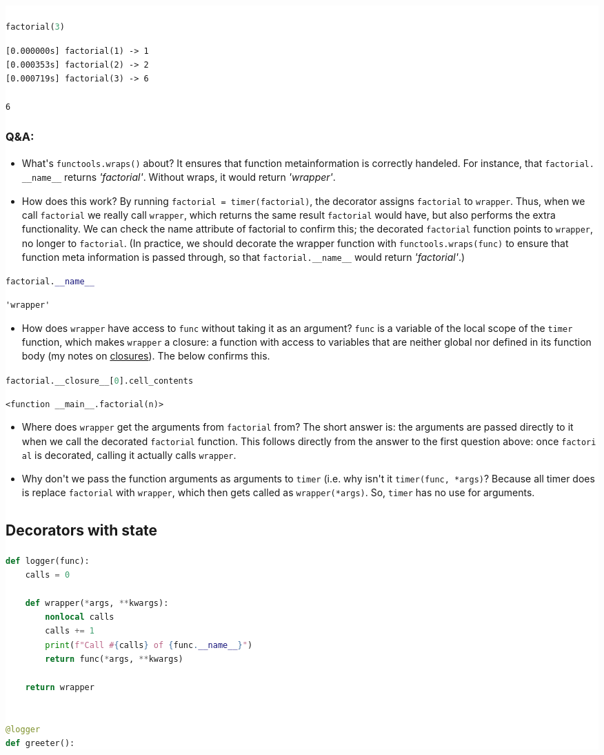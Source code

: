 ``` python

factorial(3)
```

    [0.000000s] factorial(1) -> 1
    [0.000353s] factorial(2) -> 2
    [0.000719s] factorial(3) -> 6

    6

### Q&A:

-   What's `functools.wraps()` about? It ensures that function metainformation is correctly handeled. For instance, that `factorial.__name__` returns *'factorial'*. Without wraps, it would return *'wrapper'*.

-   How does this work? By running `factorial = timer(factorial)`, the decorator assigns `factorial` to `wrapper`. Thus, when we call `factorial` we really call `wrapper`, which returns the same result `factorial` would have, but also performs the extra functionality. We can check the name attribute of factorial to confirm this; the decorated `factorial` function points to `wrapper`, no longer to `factorial`. (In practice, we should decorate the wrapper function with `functools.wraps(func)` to ensure that function meta information is passed through, so that `factorial.__name__` would return *'factorial'*.)

``` python
factorial.__name__
```

    'wrapper'

-   How does `wrapper` have access to `func` without taking it as an argument? `func` is a variable of the local scope of the `timer` function, which makes `wrapper` a closure: a function with access to variables that are neither global nor defined in its function body (my notes on [closures](https://fabiangunzinger.github.io/blog/python/2020/10/05/python-functions.html#Closures)). The below confirms this.

``` python
factorial.__closure__[0].cell_contents
```

    <function __main__.factorial(n)>

-   Where does `wrapper` get the arguments from `factorial` from? The short answer is: the arguments are passed directly to it when we call the decorated `factorial` function. This follows directly from the answer to the first question above: once `factorial` is decorated, calling it actually calls `wrapper`.

-   Why don't we pass the function arguments as arguments to `timer` (i.e. why isn't it `timer(func, *args)`? Because all timer does is replace `factorial` with `wrapper`, which then gets called as `wrapper(*args)`. So, `timer` has no use for arguments.

## Decorators with state

``` python
def logger(func):
    calls = 0

    def wrapper(*args, **kwargs):
        nonlocal calls
        calls += 1
        print(f"Call #{calls} of {func.__name__}")
        return func(*args, **kwargs)

    return wrapper


@logger
def greeter():
```